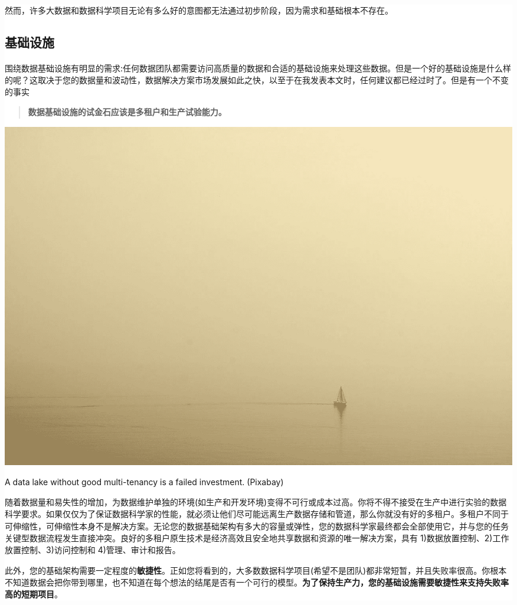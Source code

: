 然而，许多大数据和数据科学项目无论有多么好的意图都无法通过初步阶段，因为需求和基础根本不存在。

## 基础设施

围绕数据基础设施有明显的需求:任何数据团队都需要访问高质量的数据和合适的基础设施来处理这些数据。但是一个好的基础设施是什么样的呢？这取决于您的数据量和波动性，数据解决方案市场发展如此之快，以至于在我发表本文时，任何建议都已经过时了。但是有一个不变的事实

> **数据基础设施的试金石应该是多租户和生产试验能力。**

![](img/70afa965db7fc3ef5dc528323e625e9d.png)

A data lake without good multi-tenancy is a failed investment. (Pixabay)

随着数据量和易失性的增加，为数据维护单独的环境(如生产和开发环境)变得不可行或成本过高。你将不得不接受在生产中进行实验的数据科学要求。如果仅仅为了保证数据科学家的性能，就必须让他们尽可能远离生产数据存储和管道，那么你就没有好的多租户。多租户不同于可伸缩性，可伸缩性本身不是解决方案。无论您的数据基础架构有多大的容量或弹性，您的数据科学家最终都会全部使用它，并与您的任务关键型数据流程发生直接冲突。良好的多租户原生技术是经济高效且安全地共享数据和资源的唯一解决方案，具有 1)数据放置控制、2)工作放置控制、3)访问控制和 4)管理、审计和报告。

此外，您的基础架构需要一定程度的**敏捷性**。正如您将看到的，大多数数据科学项目(希望不是团队)都非常短暂，并且失败率很高。你根本不知道数据会把你带到哪里，也不知道在每个想法的结尾是否有一个可行的模型。**为了保持生产力，您的基础设施需要敏捷性来支持失败率高的短期项目**。
